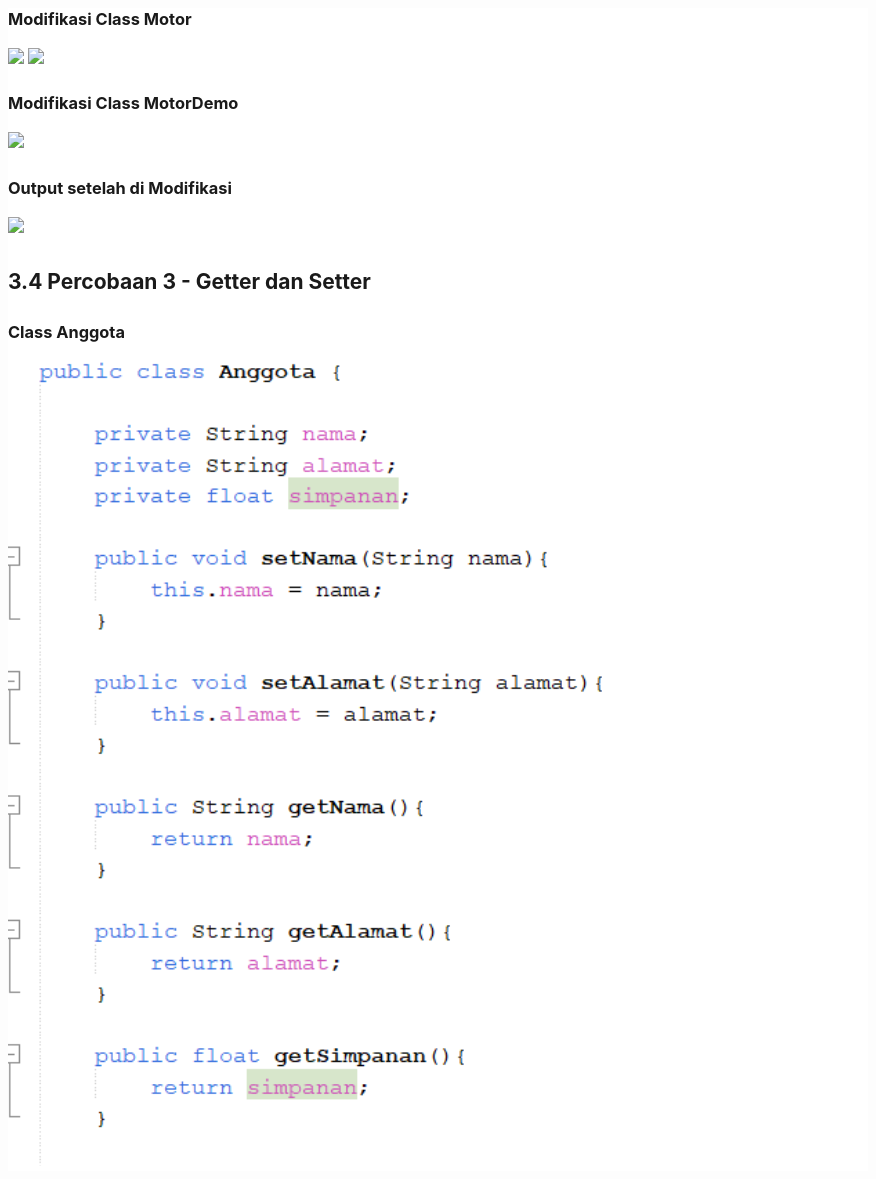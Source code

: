 ### Modifikasi Class Motor

<img src = "ss/tugas/1soal3.png">
<img src = "ss/tugas/2soal3.png">

### Modifikasi Class MotorDemo

<img src = "ss/tugas/3soal3.png">

### Output setelah di Modifikasi

<img src = "ss/tugas/4soal3.png">

## 3.4 Percobaan 3 - Getter dan Setter

### Class Anggota

![Alt text](image-2.png)
